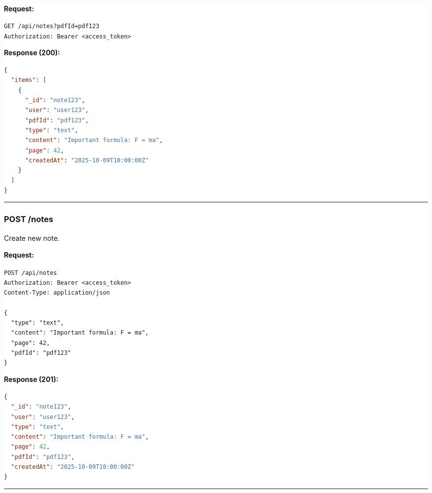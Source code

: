 **Request:**
```http
GET /api/notes?pdfId=pdf123
Authorization: Bearer <access_token>
```

**Response (200):**
```json
{
  "items": [
    {
      "_id": "note123",
      "user": "user123",
      "pdfId": "pdf123",
      "type": "text",
      "content": "Important formula: F = ma",
      "page": 42,
      "createdAt": "2025-10-09T10:00:00Z"
    }
  ]
}
```

---

### POST /notes

Create new note.

**Request:**
```http
POST /api/notes
Authorization: Bearer <access_token>
Content-Type: application/json

{
  "type": "text",
  "content": "Important formula: F = ma",
  "page": 42,
  "pdfId": "pdf123"
}
```

**Response (201):**
```json
{
  "_id": "note123",
  "user": "user123",
  "type": "text",
  "content": "Important formula: F = ma",
  "page": 42,
  "pdfId": "pdf123",
  "createdAt": "2025-10-09T10:00:00Z"
}
```

---